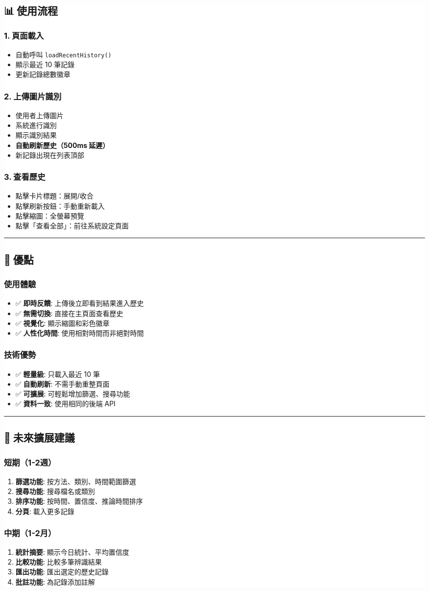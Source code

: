 
## 📊 使用流程

### 1. 頁面載入
- 自動呼叫 `loadRecentHistory()`
- 顯示最近 10 筆記錄
- 更新記錄總數徽章

### 2. 上傳圖片識別
- 使用者上傳圖片
- 系統進行識別
- 顯示識別結果
- **自動刷新歷史（500ms 延遲）**
- 新記錄出現在列表頂部

### 3. 查看歷史
- 點擊卡片標題：展開/收合
- 點擊刷新按鈕：手動重新載入
- 點擊縮圖：全螢幕預覽
- 點擊「查看全部」：前往系統設定頁面

---

## 🎯 優點

### 使用體驗
- ✅ **即時反饋**: 上傳後立即看到結果進入歷史
- ✅ **無需切換**: 直接在主頁面查看歷史
- ✅ **視覺化**: 顯示縮圖和彩色徽章
- ✅ **人性化時間**: 使用相對時間而非絕對時間

### 技術優勢
- ✅ **輕量級**: 只載入最近 10 筆
- ✅ **自動刷新**: 不需手動重整頁面
- ✅ **可擴展**: 可輕鬆增加篩選、搜尋功能
- ✅ **資料一致**: 使用相同的後端 API

---

## 🔮 未來擴展建議

### 短期（1-2週）
1. **篩選功能**: 按方法、類別、時間範圍篩選
2. **搜尋功能**: 搜尋檔名或類別
3. **排序功能**: 按時間、置信度、推論時間排序
4. **分頁**: 載入更多記錄

### 中期（1-2月）
1. **統計摘要**: 顯示今日統計、平均置信度
2. **比較功能**: 比較多筆辨識結果
3. **匯出功能**: 匯出選定的歷史記錄
4. **批註功能**: 為記錄添加註解
